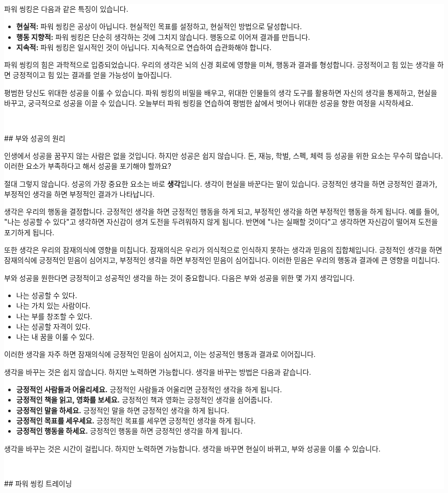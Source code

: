 파워 씽킹은 다음과 같은 특징이 있습니다.

- **현실적:** 파워 씽킹은 공상이 아닙니다. 현실적인 목표를 설정하고, 현실적인 방법으로 달성합니다.
- **행동 지향적:** 파워 씽킹은 단순히 생각하는 것에 그치지 않습니다. 행동으로 이어져 결과를 만듭니다.
- **지속적:** 파워 씽킹은 일시적인 것이 아닙니다. 지속적으로 연습하여 습관화해야 합니다.



파워 씽킹의 힘은 과학적으로 입증되었습니다. 우리의 생각은 뇌의 신경 회로에 영향을 미쳐, 행동과 결과를 형성합니다. 긍정적이고 힘 있는 생각을 하면 긍정적이고 힘 있는 결과를 얻을 가능성이 높아집니다.



평범한 당신도 위대한 성공을 이룰 수 있습니다. 파워 씽킹의 비밀을 배우고, 위대한 인물들의 생각 도구를 활용하면 자신의 생각을 통제하고, 현실을 바꾸고, 궁극적으로 성공을 이끌 수 있습니다. 오늘부터 파워 씽킹을 연습하여 평범한 삶에서 벗어나 위대한 성공을 향한 여정을 시작하세요.

<p>&nbsp;</p>
## 부와 성공의 원리



인생에서 성공을 꿈꾸지 않는 사람은 없을 것입니다. 하지만 성공은 쉽지 않습니다. 돈, 재능, 학벌, 스펙, 체력 등 성공을 위한 요소는 무수히 많습니다. 이러한 요소가 부족하다고 해서 성공을 포기해야 할까요?

절대 그렇지 않습니다. 성공의 가장 중요한 요소는 바로 **생각**입니다. 생각이 현실을 바꾼다는 말이 있습니다. 긍정적인 생각을 하면 긍정적인 결과가, 부정적인 생각을 하면 부정적인 결과가 나타납니다.



생각은 우리의 행동을 결정합니다. 긍정적인 생각을 하면 긍정적인 행동을 하게 되고, 부정적인 생각을 하면 부정적인 행동을 하게 됩니다. 예를 들어, "나는 성공할 수 있다"고 생각하면 자신감이 생겨 도전을 두려워하지 않게 됩니다. 반면에 "나는 실패할 것이다"고 생각하면 자신감이 떨어져 도전을 포기하게 됩니다.

또한 생각은 우리의 잠재의식에 영향을 미칩니다. 잠재의식은 우리가 의식적으로 인식하지 못하는 생각과 믿음의 집합체입니다. 긍정적인 생각을 하면 잠재의식에 긍정적인 믿음이 심어지고, 부정적인 생각을 하면 부정적인 믿음이 심어집니다. 이러한 믿음은 우리의 행동과 결과에 큰 영향을 미칩니다.



부와 성공을 원한다면 긍정적이고 성공적인 생각을 하는 것이 중요합니다. 다음은 부와 성공을 위한 몇 가지 생각입니다.

* 나는 성공할 수 있다.
* 나는 가치 있는 사람이다.
* 나는 부를 창조할 수 있다.
* 나는 성공할 자격이 있다.
* 나는 내 꿈을 이룰 수 있다.

이러한 생각을 자주 하면 잠재의식에 긍정적인 믿음이 심어지고, 이는 성공적인 행동과 결과로 이어집니다.



생각을 바꾸는 것은 쉽지 않습니다. 하지만 노력하면 가능합니다. 생각을 바꾸는 방법은 다음과 같습니다.

* **긍정적인 사람들과 어울리세요.** 긍정적인 사람들과 어울리면 긍정적인 생각을 하게 됩니다.
* **긍정적인 책을 읽고, 영화를 보세요.** 긍정적인 책과 영화는 긍정적인 생각을 심어줍니다.
* **긍정적인 말을 하세요.** 긍정적인 말을 하면 긍정적인 생각을 하게 됩니다.
* **긍정적인 목표를 세우세요.** 긍정적인 목표를 세우면 긍정적인 생각을 하게 됩니다.
* **긍정적인 행동을 하세요.** 긍정적인 행동을 하면 긍정적인 생각을 하게 됩니다.

생각을 바꾸는 것은 시간이 걸립니다. 하지만 노력하면 가능합니다. 생각을 바꾸면 현실이 바뀌고, 부와 성공을 이룰 수 있습니다.

<p>&nbsp;</p>
## 파워 씽킹 트레이닝
